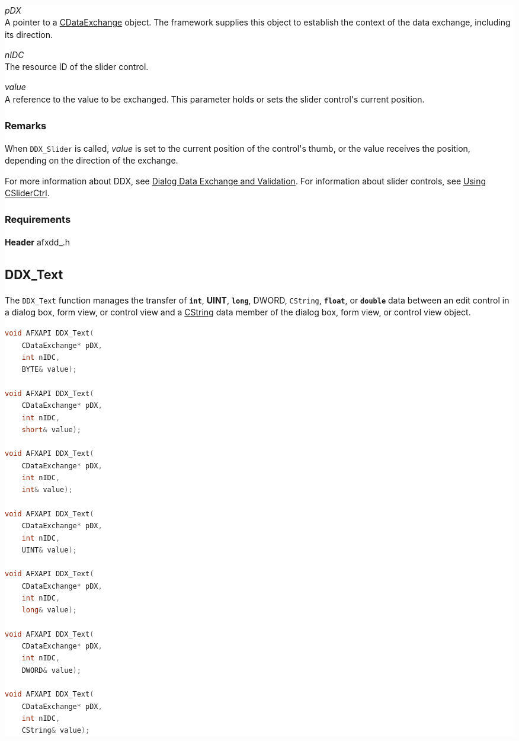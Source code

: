 *pDX*<br/>
A pointer to a [CDataExchange](../../mfc/reference/cdataexchange-class.md) object. The framework supplies this object to establish the context of the data exchange, including its direction.

*nIDC*<br/>
The resource ID of the slider control.

*value*<br/>
A reference to the value to be exchanged. This parameter holds or sets the slider control's current position.

### Remarks

When `DDX_Slider` is called, *value* is set to the current position of the control's thumb, or the value receives the position, depending on the direction of the exchange.

For more information about DDX, see [Dialog Data Exchange and Validation](../../mfc/dialog-data-exchange-and-validation.md). For information about slider controls, see [Using CSliderCtrl](../../mfc/using-csliderctrl.md).

### Requirements

  **Header** afxdd_.h

## <a name="ddx_text"></a> DDX_Text

The `DDX_Text` function manages the transfer of **`int`**, **UINT**, **`long`**, DWORD, `CString`, **`float`**, or **`double`** data between an edit control in a dialog box, form view, or control view and a [CString](../../atl-mfc-shared/reference/cstringt-class.md) data member of the dialog box, form view, or control view object.

```cpp
void AFXAPI DDX_Text(
    CDataExchange* pDX,
    int nIDC,
    BYTE& value);

void AFXAPI DDX_Text(
    CDataExchange* pDX,
    int nIDC,
    short& value);

void AFXAPI DDX_Text(
    CDataExchange* pDX,
    int nIDC,
    int& value);

void AFXAPI DDX_Text(
    CDataExchange* pDX,
    int nIDC,
    UINT& value);

void AFXAPI DDX_Text(
    CDataExchange* pDX,
    int nIDC,
    long& value);

void AFXAPI DDX_Text(
    CDataExchange* pDX,
    int nIDC,
    DWORD& value);

void AFXAPI DDX_Text(
    CDataExchange* pDX,
    int nIDC,
    CString& value);
```